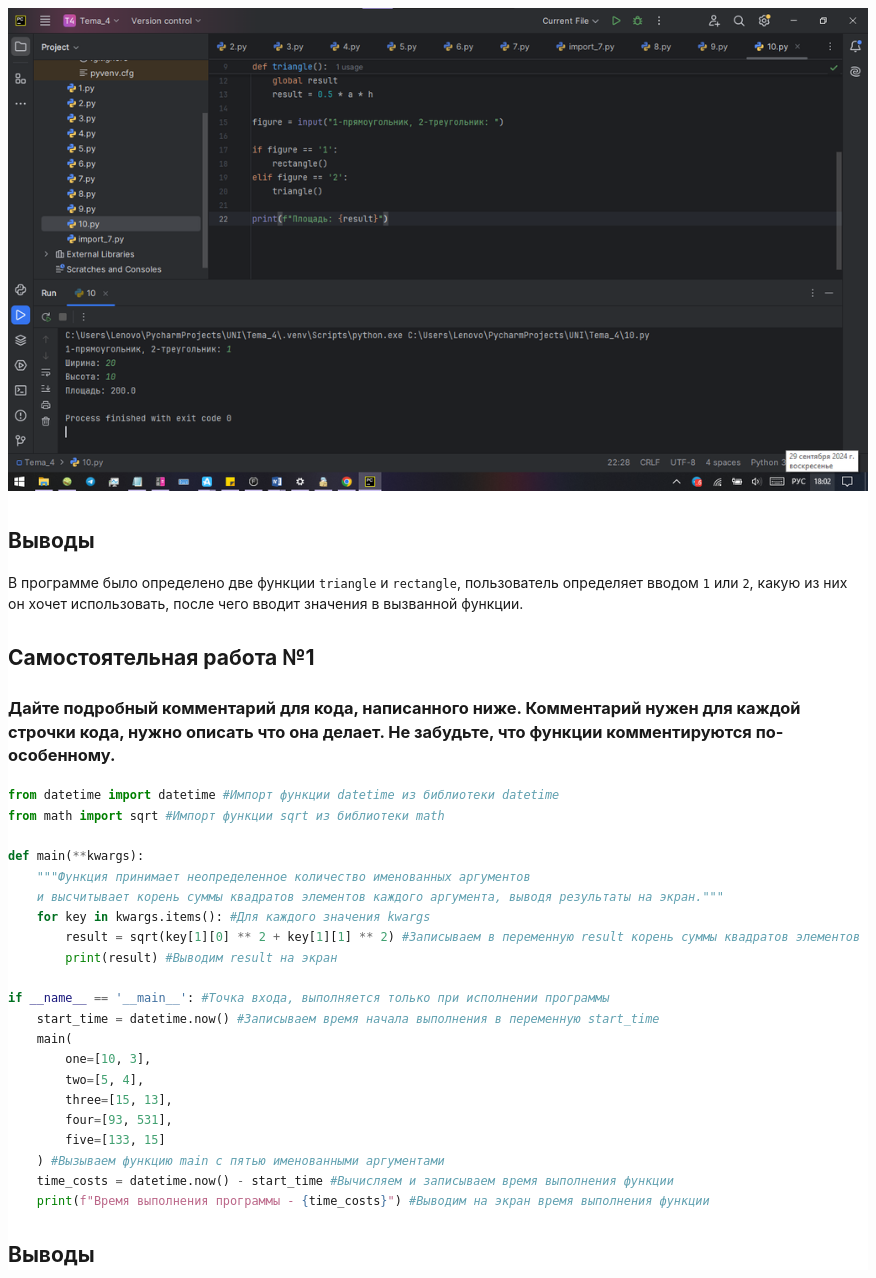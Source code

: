 ![Меню](https://github.com/aasoloveva/SoftwareEngineering/blob/43852dd97c5b4bcc1935e9d53dab4b3f567486f0/img/screenshot_4_10.png)
## Выводы
В программе было определено две функции `triangle` и `rectangle`, пользователь определяет вводом `1` или `2`, какую из них он хочет использовать, после чего вводит значения в вызванной функции.

## Самостоятельная работа №1
### Дайте подробный комментарий для кода, написанного ниже. Комментарий нужен для каждой строчки кода, нужно описать что она делает. Не забудьте, что функции комментируются по-особенному.
```python
from datetime import datetime #Импорт функции datetime из библиотеки datetime
from math import sqrt #Импорт функции sqrt из библиотеки math

def main(**kwargs):
    """Функция принимает неопределенное количество именованных аргументов
    и высчитывает корень суммы квадратов элементов каждого аргумента, выводя результаты на экран."""
    for key in kwargs.items(): #Для каждого значения kwargs
        result = sqrt(key[1][0] ** 2 + key[1][1] ** 2) #Записываем в переменную result корень суммы квадратов элементов
        print(result) #Выводим result на экран

if __name__ == '__main__': #Точка входа, выполняется только при исполнении программы
    start_time = datetime.now() #Записываем время начала выполнения в переменную start_time
    main(
        one=[10, 3],
        two=[5, 4],
        three=[15, 13],
        four=[93, 531],
        five=[133, 15]
    ) #Вызываем функцию main с пятью именованными аргументами
    time_costs = datetime.now() - start_time #Вычисляем и записываем время выполнения функции
    print(f"Время выполнения программы - {time_costs}") #Выводим на экран время выполнения функции
```
## Выводы